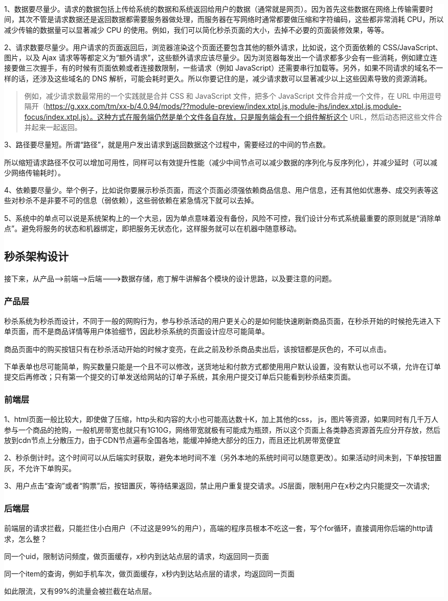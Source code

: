 
1、数据要尽量少。请求的数据包括上传给系统的数据和系统返回给用户的数据（通常就是网页）。因为首先这些数据在网络上传输需要时间，其次不管是请求数据还是返回数据都需要服务器做处理，而服务器在写网络时通常都要做压缩和字符编码，这些都非常消耗 CPU，所以减少传输的数据量可以显著减少 CPU 的使用。例如，我们可以简化秒杀页面的大小，去掉不必要的页面装修效果，等等。

2、请求数要尽量少。用户请求的页面返回后，浏览器渲染这个页面还要包含其他的额外请求，比如说，这个页面依赖的 CSS/JavaScript、图片，以及 Ajax 请求等等都定义为“额外请求”，这些额外请求应该尽量少。因为浏览器每发出一个请求都多少会有一些消耗，例如建立连接要做三次握手，有的时候有页面依赖或者连接数限制，一些请求（例如 JavaScript）还需要串行加载等。另外，如果不同请求的域名不一样的话，还涉及这些域名的 DNS 解析，可能会耗时更久。所以你要记住的是，减少请求数可以显著减少以上这些因素导致的资源消耗。

> 例如，减少请求数最常用的一个实践就是合并 CSS 和 JavaScript 文件，把多个 JavaScript 文件合并成一个文件，在 URL 中用逗号隔开（https://g.xxx.com/tm/xx-b/4.0.94/mods/??module-preview/index.xtpl.js,module-jhs/index.xtpl.js,module-focus/index.xtpl.js）。这种方式在服务端仍然是单个文件各自存放，只是服务端会有一个组件解析这个 URL，然后动态把这些文件合并起来一起返回。



3、路径要尽量短。所谓“路径”，就是用户发出请求到返回数据这个过程中，需要经过的中间的节点数。

所以缩短请求路径不仅可以增加可用性，同样可以有效提升性能（减少中间节点可以减少数据的序列化与反序列化），并减少延时（可以减少网络传输耗时）。


4、依赖要尽量少。举个例子，比如说你要展示秒杀页面，而这个页面必须强依赖商品信息、用户信息，还有其他如优惠券、成交列表等这些对秒杀不是非要不可的信息（弱依赖），这些弱依赖在紧急情况下就可以去掉。


5、系统中的单点可以说是系统架构上的一个大忌，因为单点意味着没有备份，风险不可控，我们设计分布式系统最重要的原则就是“消除单点”。避免将服务的状态和机器绑定，即把服务无状态化，这样服务就可以在机器中随意移动。


## 秒杀架构设计


接下来，从产品-->前端-->后端--->数据存储，庖丁解牛讲解各个模块的设计思路，以及要注意的问题。


### 产品层

秒杀系统为秒杀而设计，不同于一般的网购行为，参与秒杀活动的用户更关心的是如何能快速刷新商品页面，在秒杀开始的时候抢先进入下单页面，而不是商品详情等用户体验细节，因此秒杀系统的页面设计应尽可能简单。

商品页面中的购买按钮只有在秒杀活动开始的时候才变亮，在此之前及秒杀商品卖出后，该按钮都是灰色的，不可以点击。

下单表单也尽可能简单，购买数量只能是一个且不可以修改，送货地址和付款方式都使用用户默认设置，没有默认也可以不填，允许在订单提交后再修改；只有第一个提交的订单发送给网站的订单子系统，其余用户提交订单后只能看到秒杀结束页面。


### 前端层

1、html页面一般比较大，即使做了压缩，http头和内容的大小也可能高达数十K，加上其他的css， js，图片等资源，如果同时有几千万人参与一个商品的抢购，一般机房带宽也就只有1G10G，网络带宽就极有可能成为瓶颈，所以这个页面上各类静态资源首先应分开存放，然后放到cdn节点上分散压力，由于CDN节点遍布全国各地，能缓冲掉绝大部分的压力，而且还比机房带宽便宜

2、秒杀倒计时。这个时间可以从后端实时获取，避免本地时间不准（另外本地的系统时间可以随意更改）。如果活动时间未到，下单按钮置灰，不允许下单购买。

3、用户点击“查询”或者“购票”后，按钮置灰，等待结果返回，禁止用户重复提交请求。JS层面，限制用户在x秒之内只能提交一次请求;


### 后端层

前端层的请求拦截，只能拦住小白用户（不过这是99%的用户），高端的程序员根本不吃这一套，写个for循环，直接调用你后端的http请求，怎么整？

同一个uid，限制访问频度，做页面缓存，x秒内到达站点层的请求，均返回同一页面

同一个item的查询，例如手机车次，做页面缓存，x秒内到达站点层的请求，均返回同一页面

如此限流，又有99%的流量会被拦截在站点层。
